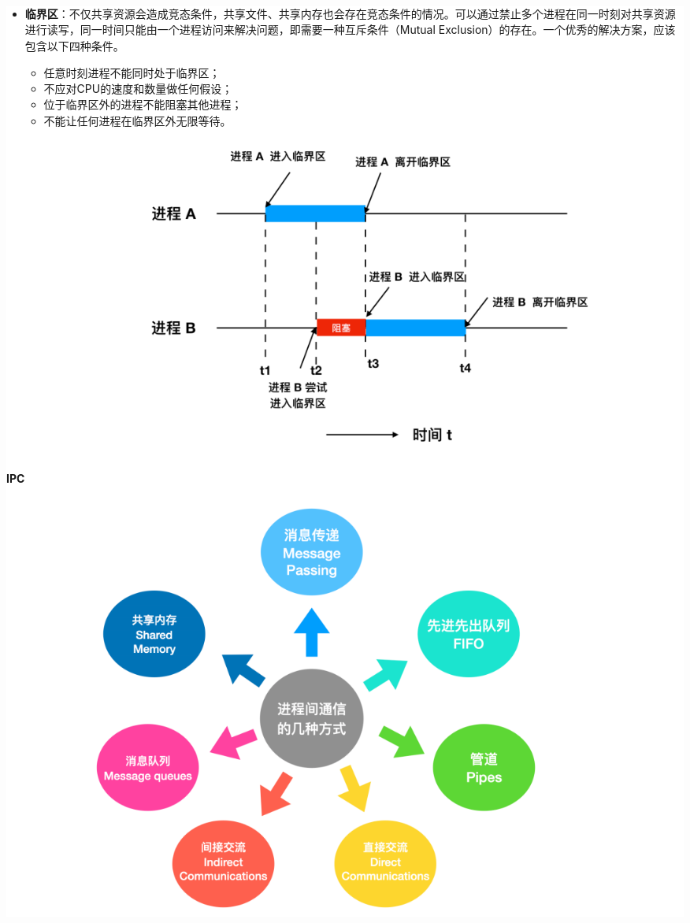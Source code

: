 * **临界区**：不仅共享资源会造成竞态条件，共享文件、共享内存也会存在竞态条件的情况。可以通过禁止多个进程在同一时刻对共享资源进行读写，同一时间只能由一个进程访问来解决问题，即需要一种互斥条件（Mutual Exclusion）的存在。一个优秀的解决方案，应该包含以下四种条件。
  
  * 任意时刻进程不能同时处于临界区；
  * 不应对CPU的速度和数量做任何假设；
  * 位于临界区外的进程不能阻塞其他进程；
  * 不能让任何进程在临界区外无限等待。
  
  ![image-20210128195319390](assets/image-20210128195319390.png)



#### IPC

<img src="assets/image-20210128194800666.png" alt="image-20210128194800666" style="zoom: 80%;" />
